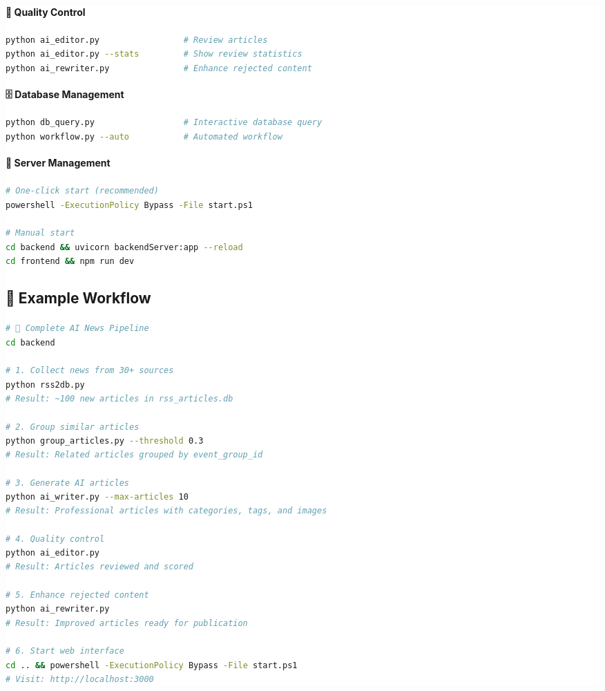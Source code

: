#### 📝 Quality Control
```bash
python ai_editor.py                 # Review articles
python ai_editor.py --stats         # Show review statistics
python ai_rewriter.py               # Enhance rejected content
```

#### 🗄️ Database Management
```bash
python db_query.py                  # Interactive database query
python workflow.py --auto           # Automated workflow
```

#### 🚀 Server Management
```bash
# One-click start (recommended)
powershell -ExecutionPolicy Bypass -File start.ps1

# Manual start
cd backend && uvicorn backendServer:app --reload
cd frontend && npm run dev
```

## 🎯 Example Workflow

```bash
# 🚀 Complete AI News Pipeline
cd backend

# 1. Collect news from 30+ sources
python rss2db.py
# Result: ~100 new articles in rss_articles.db

# 2. Group similar articles
python group_articles.py --threshold 0.3
# Result: Related articles grouped by event_group_id

# 3. Generate AI articles
python ai_writer.py --max-articles 10
# Result: Professional articles with categories, tags, and images

# 4. Quality control
python ai_editor.py
# Result: Articles reviewed and scored

# 5. Enhance rejected content
python ai_rewriter.py
# Result: Improved articles ready for publication

# 6. Start web interface
cd .. && powershell -ExecutionPolicy Bypass -File start.ps1
# Visit: http://localhost:3000
```
